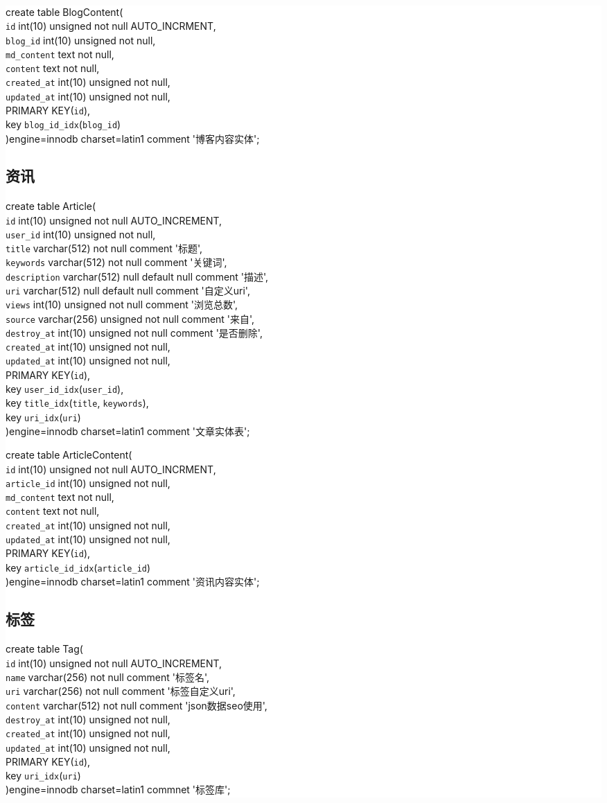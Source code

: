 create table BlogContent(  
    `id` int(10) unsigned not null AUTO_INCRMENT,  
    `blog_id` int(10) unsigned not null,  
    `md_content` text not null,  
    `content` text not null,  
    `created_at` int(10) unsigned not null,  
    `updated_at` int(10) unsigned not null,  
    PRIMARY KEY(`id`),  
    key `blog_id_idx`(`blog_id`)  
)engine=innodb charset=latin1 comment '博客内容实体';  

## 资讯
create table Article(  
    `id` int(10) unsigned not null AUTO_INCREMENT,  
    `user_id` int(10) unsigned not null,  
    `title` varchar(512) not null comment '标题',  
    `keywords` varchar(512) not null comment '关键词',  
    `description` varchar(512) null default null comment '描述',  
    `uri` varchar(512) null default null comment '自定义uri',  
    `views` int(10) unsigned not null comment '浏览总数',  
    `source` varchar(256) unsigned not null comment '来自',  
    `destroy_at` int(10) unsigned not null comment '是否删除',  
    `created_at` int(10) unsigned not null,  
    `updated_at` int(10) unsigned not null,  
    PRIMARY KEY(`id`),  
    key `user_id_idx`(`user_id`),  
    key `title_idx`(`title`, `keywords`),  
    key `uri_idx`(`uri`)  
)engine=innodb charset=latin1 comment '文章实体表';  

create table ArticleContent(  
    `id` int(10) unsigned not null AUTO_INCRMENT,  
    `article_id` int(10) unsigned not null,  
    `md_content` text not null,  
    `content` text not null,  
    `created_at` int(10) unsigned not null,  
    `updated_at` int(10) unsigned not null,  
    PRIMARY KEY(`id`),  
    key `article_id_idx`(`article_id`)  
)engine=innodb charset=latin1 comment '资讯内容实体';  

## 标签
create table Tag(  
    `id` int(10) unsigned not null AUTO_INCREMENT,  
    `name` varchar(256) not null comment '标签名',  
    `uri` varchar(256) not null comment '标签自定义uri',  
    `content` varchar(512) not null comment 'json数据seo使用',  
    `destroy_at` int(10) unsigned not null,  
    `created_at` int(10) unsigned not null,  
    `updated_at` int(10) unsigned not null,  
    PRIMARY KEY(`id`),  
    key `uri_idx`(`uri`)  
)engine=innodb charset=latin1 commnet '标签库';  
